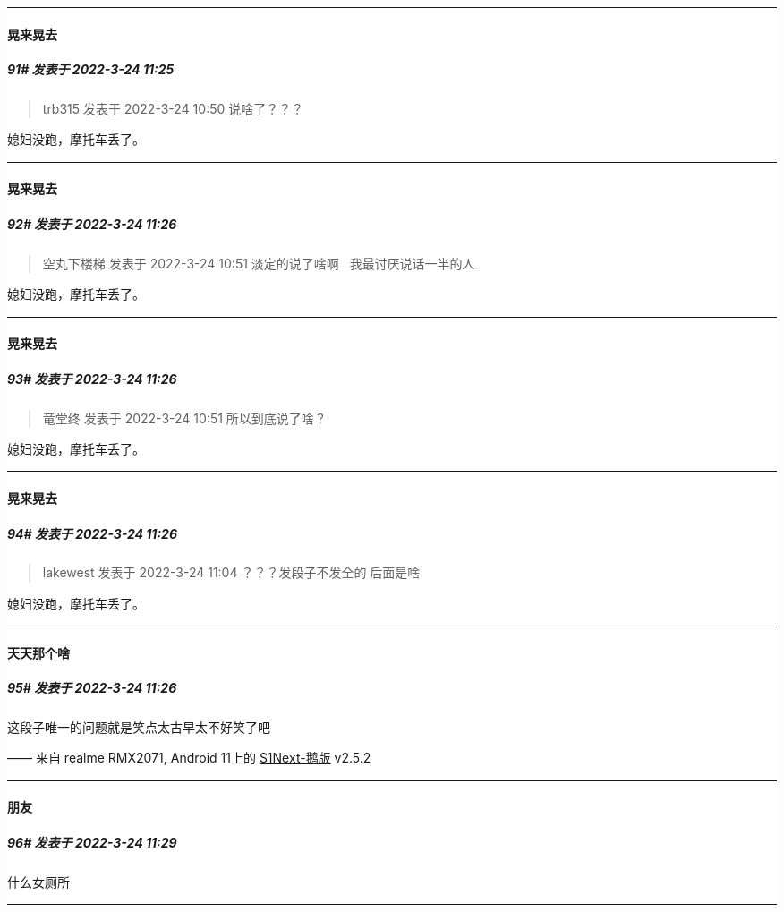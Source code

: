 
*****

####  晃来晃去  
##### 91#       发表于 2022-3-24 11:25

<blockquote>trb315 发表于 2022-3-24 10:50
说啥了？？？</blockquote>
媳妇没跑，摩托车丢了。

*****

####  晃来晃去  
##### 92#       发表于 2022-3-24 11:26

<blockquote>空丸下楼梯 发表于 2022-3-24 10:51
淡定的说了啥啊   我最讨厌说话一半的人</blockquote>
媳妇没跑，摩托车丢了。

*****

####  晃来晃去  
##### 93#       发表于 2022-3-24 11:26

<blockquote>竜堂终 发表于 2022-3-24 10:51
所以到底说了啥？</blockquote>
媳妇没跑，摩托车丢了。

*****

####  晃来晃去  
##### 94#       发表于 2022-3-24 11:26

<blockquote>lakewest 发表于 2022-3-24 11:04
？？？发段子不发全的 后面是啥</blockquote>
媳妇没跑，摩托车丢了。

*****

####  天天那个啥  
##### 95#       发表于 2022-3-24 11:26

这段子唯一的问题就是笑点太古早太不好笑了吧

—— 来自 realme RMX2071, Android 11上的 [S1Next-鹅版](https://github.com/ykrank/S1-Next/releases) v2.5.2

*****

####  朋友  
##### 96#       发表于 2022-3-24 11:29

什么女厕所

*****
